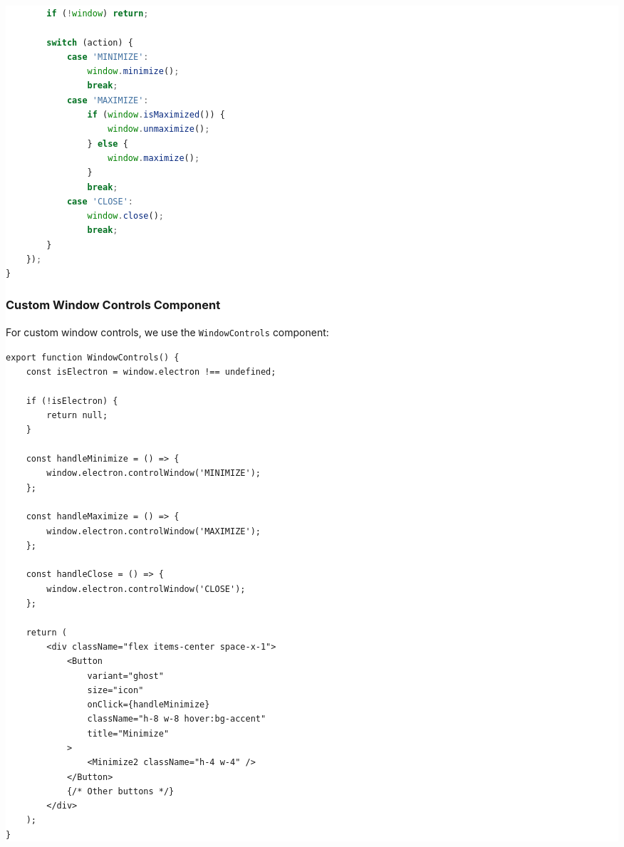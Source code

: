 ```typescript
        if (!window) return;
        
        switch (action) {
            case 'MINIMIZE':
                window.minimize();
                break;
            case 'MAXIMIZE':
                if (window.isMaximized()) {
                    window.unmaximize();
                } else {
                    window.maximize();
                }
                break;
            case 'CLOSE':
                window.close();
                break;
        }
    });
}
```

### Custom Window Controls Component

For custom window controls, we use the `WindowControls` component:

```tsx
export function WindowControls() {
    const isElectron = window.electron !== undefined;

    if (!isElectron) {
        return null;
    }

    const handleMinimize = () => {
        window.electron.controlWindow('MINIMIZE');
    };

    const handleMaximize = () => {
        window.electron.controlWindow('MAXIMIZE');
    };

    const handleClose = () => {
        window.electron.controlWindow('CLOSE');
    };

    return (
        <div className="flex items-center space-x-1">
            <Button
                variant="ghost"
                size="icon"
                onClick={handleMinimize}
                className="h-8 w-8 hover:bg-accent"
                title="Minimize"
            >
                <Minimize2 className="h-4 w-4" />
            </Button>
            {/* Other buttons */}
        </div>
    );
}
```

